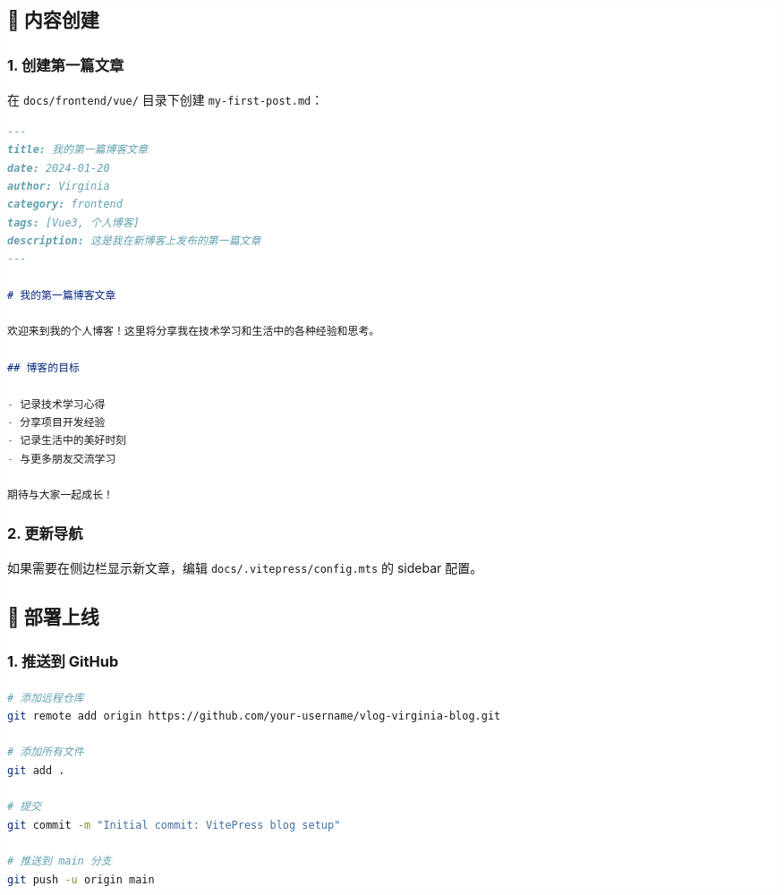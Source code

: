 ## 📝 内容创建

### 1. 创建第一篇文章

在 `docs/frontend/vue/` 目录下创建 `my-first-post.md`：

```markdown
---
title: 我的第一篇博客文章
date: 2024-01-20
author: Virginia
category: frontend
tags: [Vue3, 个人博客]
description: 这是我在新博客上发布的第一篇文章
---

# 我的第一篇博客文章

欢迎来到我的个人博客！这里将分享我在技术学习和生活中的各种经验和思考。

## 博客的目标

- 记录技术学习心得
- 分享项目开发经验
- 记录生活中的美好时刻
- 与更多朋友交流学习

期待与大家一起成长！
```

### 2. 更新导航

如果需要在侧边栏显示新文章，编辑 `docs/.vitepress/config.mts` 的 sidebar 配置。

## 🚀 部署上线

### 1. 推送到 GitHub

```bash
# 添加远程仓库
git remote add origin https://github.com/your-username/vlog-virginia-blog.git

# 添加所有文件
git add .

# 提交
git commit -m "Initial commit: VitePress blog setup"

# 推送到 main 分支
git push -u origin main
```
